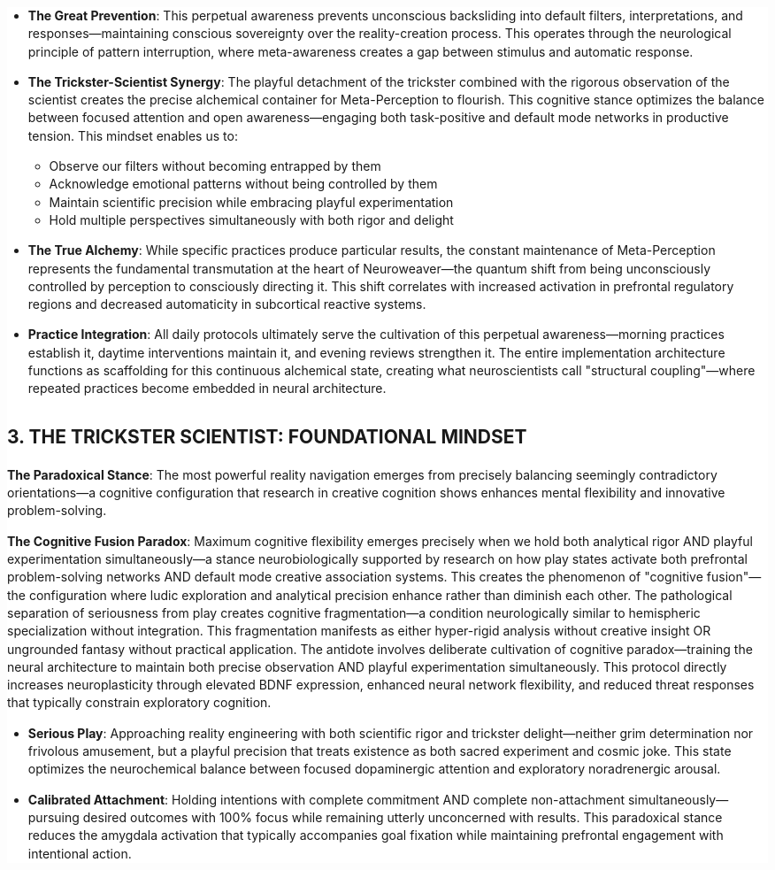 - **The Great Prevention**: This perpetual awareness prevents unconscious backsliding into default filters, interpretations, and responses—maintaining conscious sovereignty over the reality-creation process. This operates through the neurological principle of pattern interruption, where meta-awareness creates a gap between stimulus and automatic response.

- **The Trickster-Scientist Synergy**: The playful detachment of the trickster combined with the rigorous observation of the scientist creates the precise alchemical container for Meta-Perception to flourish. This cognitive stance optimizes the balance between focused attention and open awareness—engaging both task-positive and default mode networks in productive tension. This mindset enables us to:

  - Observe our filters without becoming entrapped by them
  - Acknowledge emotional patterns without being controlled by them
  - Maintain scientific precision while embracing playful experimentation
  - Hold multiple perspectives simultaneously with both rigor and delight

- **The True Alchemy**: While specific practices produce particular results, the constant maintenance of Meta-Perception represents the fundamental transmutation at the heart of Neuroweaver—the quantum shift from being unconsciously controlled by perception to consciously directing it. This shift correlates with increased activation in prefrontal regulatory regions and decreased automaticity in subcortical reactive systems.

- **Practice Integration**: All daily protocols ultimately serve the cultivation of this perpetual awareness—morning practices establish it, daytime interventions maintain it, and evening reviews strengthen it. The entire implementation architecture functions as scaffolding for this continuous alchemical state, creating what neuroscientists call "structural coupling"—where repeated practices become embedded in neural architecture.

## **3. THE TRICKSTER SCIENTIST: FOUNDATIONAL MINDSET**

**The Paradoxical Stance**: The most powerful reality navigation emerges from precisely balancing seemingly contradictory orientations—a cognitive configuration that research in creative cognition shows enhances mental flexibility and innovative problem-solving.

**The Cognitive Fusion Paradox**: Maximum cognitive flexibility emerges precisely when we hold both analytical rigor AND playful experimentation simultaneously—a stance neurobiologically supported by research on how play states activate both prefrontal problem-solving networks AND default mode creative association systems. This creates the phenomenon of "cognitive fusion"—the configuration where ludic exploration and analytical precision enhance rather than diminish each other. The pathological separation of seriousness from play creates cognitive fragmentation—a condition neurologically similar to hemispheric specialization without integration. This fragmentation manifests as either hyper-rigid analysis without creative insight OR ungrounded fantasy without practical application. The antidote involves deliberate cultivation of cognitive paradox—training the neural architecture to maintain both precise observation AND playful experimentation simultaneously. This protocol directly increases neuroplasticity through elevated BDNF expression, enhanced neural network flexibility, and reduced threat responses that typically constrain exploratory cognition.

- **Serious Play**: Approaching reality engineering with both scientific rigor and trickster delight—neither grim determination nor frivolous amusement, but a playful precision that treats existence as both sacred experiment and cosmic joke. This state optimizes the neurochemical balance between focused dopaminergic attention and exploratory noradrenergic arousal.

- **Calibrated Attachment**: Holding intentions with complete commitment AND complete non-attachment simultaneously—pursuing desired outcomes with 100% focus while remaining utterly unconcerned with results. This paradoxical stance reduces the amygdala activation that typically accompanies goal fixation while maintaining prefrontal engagement with intentional action.
